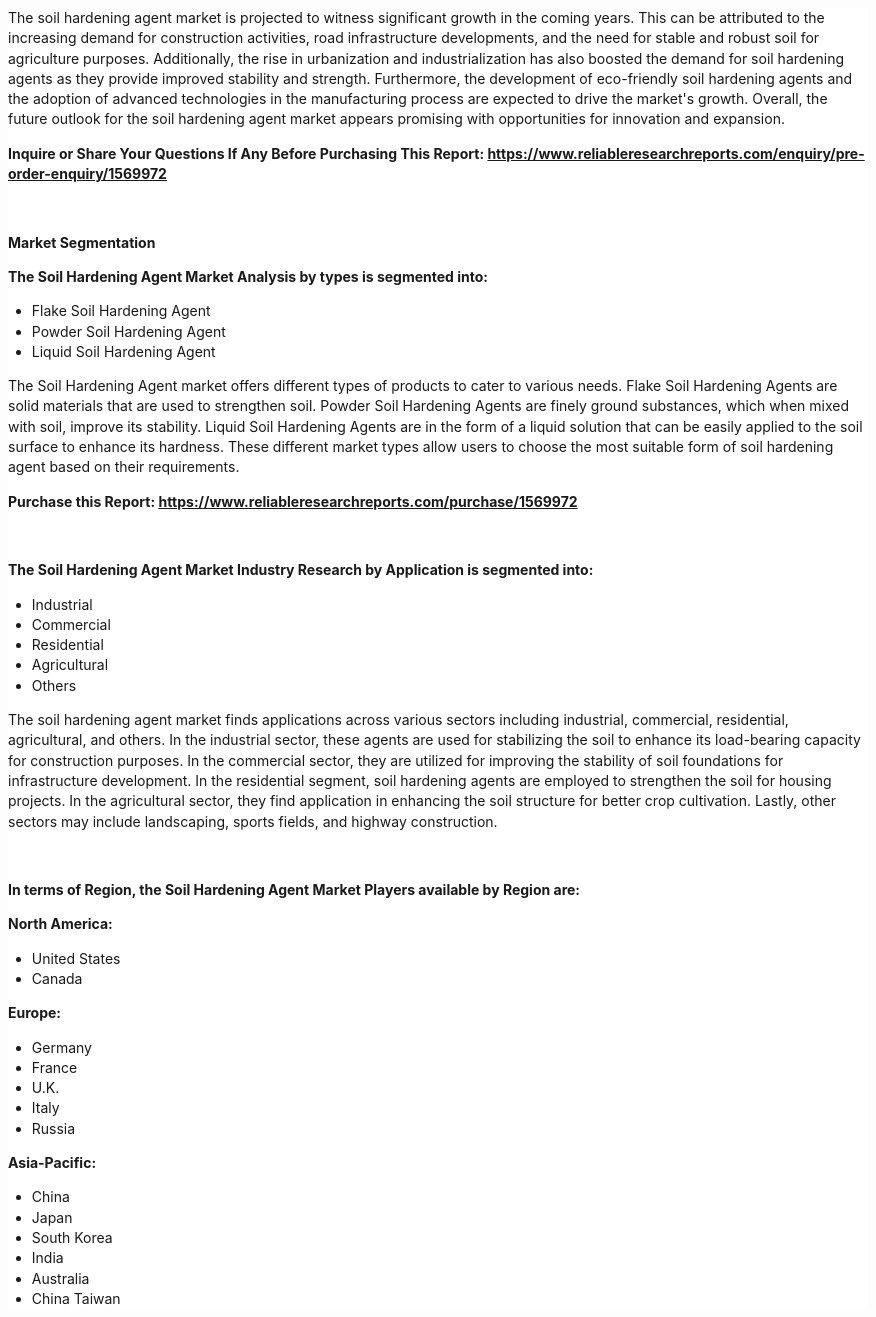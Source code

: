 <p><p>The soil hardening agent market is projected to witness significant growth in the coming years. This can be attributed to the increasing demand for construction activities, road infrastructure developments, and the need for stable and robust soil for agriculture purposes. Additionally, the rise in urbanization and industrialization has also boosted the demand for soil hardening agents as they provide improved stability and strength. Furthermore, the development of eco-friendly soil hardening agents and the adoption of advanced technologies in the manufacturing process are expected to drive the market's growth. Overall, the future outlook for the soil hardening agent market appears promising with opportunities for innovation and expansion.</p></p>
<p><strong>Inquire or Share Your Questions If Any Before Purchasing This Report: <a href="https://www.reliableresearchreports.com/enquiry/pre-order-enquiry/1569972">https://www.reliableresearchreports.com/enquiry/pre-order-enquiry/1569972</a></strong></p>
<p>&nbsp;</p>
<p><strong>Market Segmentation</strong></p>
<p><strong>The Soil Hardening Agent Market Analysis by types is segmented into:</strong></p>
<p><ul><li>Flake Soil Hardening Agent</li><li>Powder Soil Hardening Agent</li><li>Liquid Soil Hardening Agent</li></ul></p>
<p><p>The Soil Hardening Agent market offers different types of products to cater to various needs. Flake Soil Hardening Agents are solid materials that are used to strengthen soil. Powder Soil Hardening Agents are finely ground substances, which when mixed with soil, improve its stability. Liquid Soil Hardening Agents are in the form of a liquid solution that can be easily applied to the soil surface to enhance its hardness. These different market types allow users to choose the most suitable form of soil hardening agent based on their requirements.</p></p>
<p><strong>Purchase this Report:&nbsp;<a href="https://www.reliableresearchreports.com/purchase/1569972">https://www.reliableresearchreports.com/purchase/1569972</a></strong></p>
<p>&nbsp;</p>
<p><strong>The Soil Hardening Agent Market Industry Research by Application is segmented into:</strong></p>
<p><ul><li>Industrial</li><li>Commercial</li><li>Residential</li><li>Agricultural</li><li>Others</li></ul></p>
<p><p>The soil hardening agent market finds applications across various sectors including industrial, commercial, residential, agricultural, and others. In the industrial sector, these agents are used for stabilizing the soil to enhance its load-bearing capacity for construction purposes. In the commercial sector, they are utilized for improving the stability of soil foundations for infrastructure development. In the residential segment, soil hardening agents are employed to strengthen the soil for housing projects. In the agricultural sector, they find application in enhancing the soil structure for better crop cultivation. Lastly, other sectors may include landscaping, sports fields, and highway construction.</p></p>
<p>&nbsp;</p>
<p><strong>In terms of Region, the Soil Hardening Agent Market Players available by Region are:</strong></p>
<p>
    <p> <strong> North America: </strong>
        <ul>
            <li>United States</li>
            <li>Canada</li>
        </ul>
        </p> 
    <p> <strong> Europe: </strong>
        <ul>
            <li>Germany</li>
            <li>France</li>
            <li>U.K.</li>
            <li>Italy</li>
            <li>Russia</li>
        </ul>
        </p> 
    <p> <strong> Asia-Pacific: </strong>
        <ul>
            <li>China</li>
            <li>Japan</li>
            <li>South Korea</li>
            <li>India</li>
            <li>Australia</li>
            <li>China Taiwan</li>